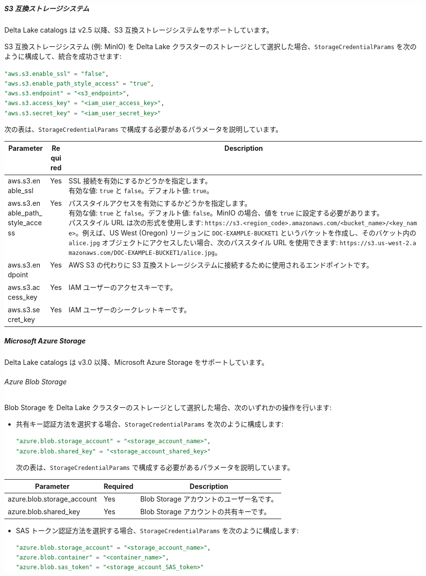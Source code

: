 ##### S3 互換ストレージシステム

Delta Lake catalogs は v2.5 以降、S3 互換ストレージシステムをサポートしています。

S3 互換ストレージシステム (例: MinIO) を Delta Lake クラスターのストレージとして選択した場合、`StorageCredentialParams` を次のように構成して、統合を成功させます:

```SQL
"aws.s3.enable_ssl" = "false",
"aws.s3.enable_path_style_access" = "true",
"aws.s3.endpoint" = "<s3_endpoint>",
"aws.s3.access_key" = "<iam_user_access_key>",
"aws.s3.secret_key" = "<iam_user_secret_key>"
```

次の表は、`StorageCredentialParams` で構成する必要があるパラメータを説明しています。

| Parameter                        | Required | Description                                                  |
| -------------------------------- | -------- | ------------------------------------------------------------ |
| aws.s3.enable_ssl                | Yes      | SSL 接続を有効にするかどうかを指定します。<br />有効な値: `true` と `false`。デフォルト値: `true`。 |
| aws.s3.enable_path_style_access  | Yes      | パススタイルアクセスを有効にするかどうかを指定します。<br />有効な値: `true` と `false`。デフォルト値: `false`。MinIO の場合、値を `true` に設定する必要があります。<br />パススタイル URL は次の形式を使用します: `https://s3.<region_code>.amazonaws.com/<bucket_name>/<key_name>`。例えば、US West (Oregon) リージョンに `DOC-EXAMPLE-BUCKET1` というバケットを作成し、そのバケット内の `alice.jpg` オブジェクトにアクセスしたい場合、次のパススタイル URL を使用できます: `https://s3.us-west-2.amazonaws.com/DOC-EXAMPLE-BUCKET1/alice.jpg`。 |
| aws.s3.endpoint                  | Yes      | AWS S3 の代わりに S3 互換ストレージシステムに接続するために使用されるエンドポイントです。 |
| aws.s3.access_key                | Yes      | IAM ユーザーのアクセスキーです。 |
| aws.s3.secret_key                | Yes      | IAM ユーザーのシークレットキーです。 |

##### Microsoft Azure Storage

Delta Lake catalogs は v3.0 以降、Microsoft Azure Storage をサポートしています。

###### Azure Blob Storage

Blob Storage を Delta Lake クラスターのストレージとして選択した場合、次のいずれかの操作を行います:

- 共有キー認証方法を選択する場合、`StorageCredentialParams` を次のように構成します:

  ```SQL
  "azure.blob.storage_account" = "<storage_account_name>",
  "azure.blob.shared_key" = "<storage_account_shared_key>"
  ```

  次の表は、`StorageCredentialParams` で構成する必要があるパラメータを説明しています。

| **Parameter**              | **Required** | **Description**                              |
  | -------------------------- | ------------ | -------------------------------------------- |
  | azure.blob.storage_account | Yes          | Blob Storage アカウントのユーザー名です。   |
  | azure.blob.shared_key      | Yes          | Blob Storage アカウントの共有キーです。 |

- SAS トークン認証方法を選択する場合、`StorageCredentialParams` を次のように構成します:

  ```SQL
  "azure.blob.storage_account" = "<storage_account_name>",
  "azure.blob.container" = "<container_name>",
  "azure.blob.sas_token" = "<storage_account_SAS_token>"
  ```
